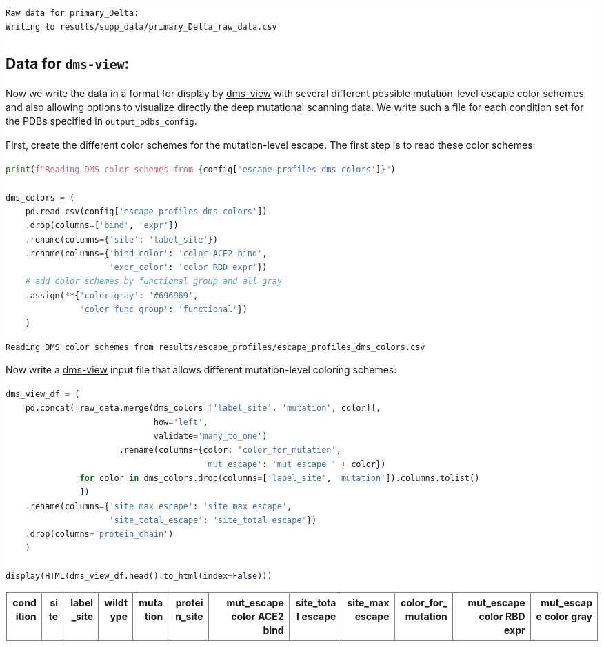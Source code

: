     Raw data for primary_Delta:
    Writing to results/supp_data/primary_Delta_raw_data.csv


## Data for `dms-view`:
Now we write the data in a format for display by [dms-view](https://dms-view.github.io/docs/dataupload) with several different possible mutation-level escape color schemes and also allowing options to visualize directly the deep mutational scanning data.
We write such a file for each condition set for the PDBs specified in `output_pdbs_config`.

First, create the different color schemes for the mutation-level escape.
The first step is to read these color schemes:


```python
print(f"Reading DMS color schemes from {config['escape_profiles_dms_colors']}")

dms_colors = (
    pd.read_csv(config['escape_profiles_dms_colors'])
    .drop(columns=['bind', 'expr'])
    .rename(columns={'site': 'label_site'})
    .rename(columns={'bind_color': 'color ACE2 bind',
                     'expr_color': 'color RBD expr'})
    # add color schemes by functional group and all gray
    .assign(**{'color gray': '#696969',
               'color func group': 'functional'})
    )
```

    Reading DMS color schemes from results/escape_profiles/escape_profiles_dms_colors.csv


Now write a [dms-view](https://dms-view.github.io/docs/dataupload) input file that allows different mutation-level coloring schemes:


```python
dms_view_df = (
    pd.concat([raw_data.merge(dms_colors[['label_site', 'mutation', color]],
                              how='left',
                              validate='many_to_one')
                       .rename(columns={color: 'color_for_mutation',
                                        'mut_escape': 'mut_escape ' + color})
               for color in dms_colors.drop(columns=['label_site', 'mutation']).columns.tolist()
               ])
    .rename(columns={'site_max_escape': 'site_max escape',
                     'site_total_escape': 'site_total escape'})
    .drop(columns='protein_chain')
    )

display(HTML(dms_view_df.head().to_html(index=False)))
```


<table border="1" class="dataframe">
  <thead>
    <tr style="text-align: right;">
      <th>condition</th>
      <th>site</th>
      <th>label_site</th>
      <th>wildtype</th>
      <th>mutation</th>
      <th>protein_site</th>
      <th>mut_escape color ACE2 bind</th>
      <th>site_total escape</th>
      <th>site_max escape</th>
      <th>color_for_mutation</th>
      <th>mut_escape color RBD expr</th>
      <th>mut_escape color gray</th>